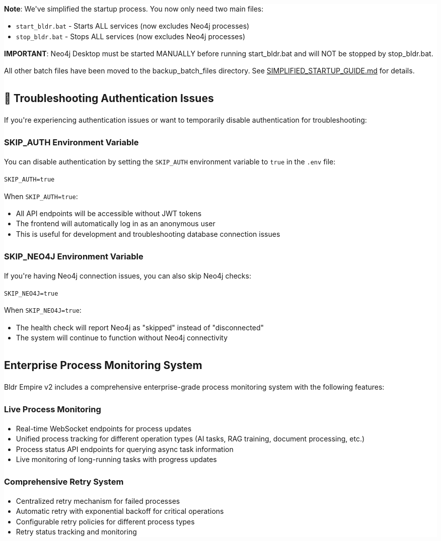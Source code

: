 **Note**: We've simplified the startup process. You now only need two main files:
- `start_bldr.bat` - Starts ALL services (now excludes Neo4j processes)
- `stop_bldr.bat` - Stops ALL services (now excludes Neo4j processes)

**IMPORTANT**: Neo4j Desktop must be started MANUALLY before running start_bldr.bat and will NOT be stopped by stop_bldr.bat.

All other batch files have been moved to the backup_batch_files directory. See [SIMPLIFIED_STARTUP_GUIDE.md](SIMPLIFIED_STARTUP_GUIDE.md) for details.

## 🔧 Troubleshooting Authentication Issues

If you're experiencing authentication issues or want to temporarily disable authentication for troubleshooting:

### SKIP_AUTH Environment Variable

You can disable authentication by setting the `SKIP_AUTH` environment variable to `true` in the `.env` file:

```env
SKIP_AUTH=true
```

When `SKIP_AUTH=true`:
- All API endpoints will be accessible without JWT tokens
- The frontend will automatically log in as an anonymous user
- This is useful for development and troubleshooting database connection issues

### SKIP_NEO4J Environment Variable

If you're having Neo4j connection issues, you can also skip Neo4j checks:

```env
SKIP_NEO4J=true
```

When `SKIP_NEO4J=true`:
- The health check will report Neo4j as "skipped" instead of "disconnected"
- The system will continue to function without Neo4j connectivity

## Enterprise Process Monitoring System

Bldr Empire v2 includes a comprehensive enterprise-grade process monitoring system with the following features:

### Live Process Monitoring
- Real-time WebSocket endpoints for process updates
- Unified process tracking for different operation types (AI tasks, RAG training, document processing, etc.)
- Process status API endpoints for querying async task information
- Live monitoring of long-running tasks with progress updates

### Comprehensive Retry System
- Centralized retry mechanism for failed processes
- Automatic retry with exponential backoff for critical operations
- Configurable retry policies for different process types
- Retry status tracking and monitoring
